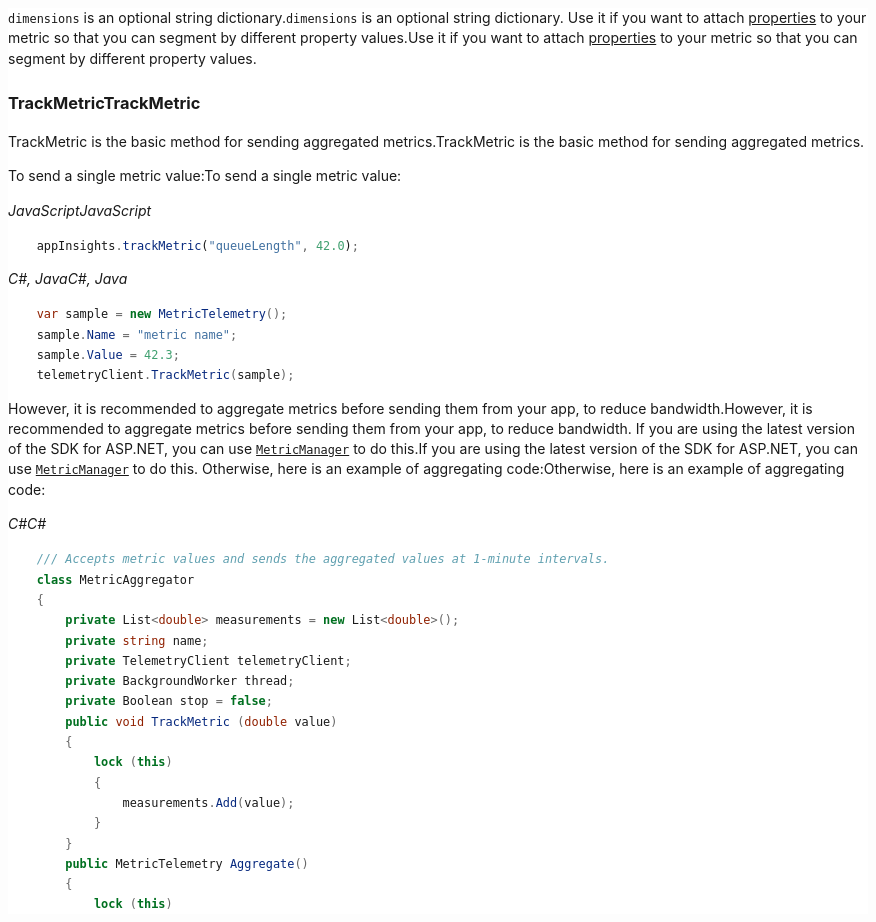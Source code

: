 <span data-ttu-id="1f9ce-176">`dimensions` is an optional string dictionary.</span><span class="sxs-lookup"><span data-stu-id="1f9ce-176">`dimensions` is an optional string dictionary.</span></span> <span data-ttu-id="1f9ce-177">Use it if you want to attach [properties](#properties) to your metric so that you can segment by different property values.</span><span class="sxs-lookup"><span data-stu-id="1f9ce-177">Use it if you want to attach [properties](#properties) to your metric so that you can segment by different property values.</span></span> 

### <a name="trackmetric"></a><span data-ttu-id="1f9ce-178">TrackMetric</span><span class="sxs-lookup"><span data-stu-id="1f9ce-178">TrackMetric</span></span>

<span data-ttu-id="1f9ce-179">TrackMetric is the basic method for sending aggregated metrics.</span><span class="sxs-lookup"><span data-stu-id="1f9ce-179">TrackMetric is the basic method for sending aggregated metrics.</span></span> 

<span data-ttu-id="1f9ce-180">To send a single metric value:</span><span class="sxs-lookup"><span data-stu-id="1f9ce-180">To send a single metric value:</span></span>

<span data-ttu-id="1f9ce-181">*JavaScript*</span><span class="sxs-lookup"><span data-stu-id="1f9ce-181">*JavaScript*</span></span>

 ```Javascript
     appInsights.trackMetric("queueLength", 42.0);
 ```

<span data-ttu-id="1f9ce-182">*C#, Java*</span><span class="sxs-lookup"><span data-stu-id="1f9ce-182">*C#, Java*</span></span>

```C#
    var sample = new MetricTelemetry();
    sample.Name = "metric name";
    sample.Value = 42.3;
    telemetryClient.TrackMetric(sample);
```

<span data-ttu-id="1f9ce-183">However, it is recommended to aggregate metrics before sending them from your app, to reduce bandwidth.</span><span class="sxs-lookup"><span data-stu-id="1f9ce-183">However, it is recommended to aggregate metrics before sending them from your app, to reduce bandwidth.</span></span>
<span data-ttu-id="1f9ce-184">If you are using the latest version of the SDK for ASP.NET, you can use [`MetricManager`](#metricmanager) to do this.</span><span class="sxs-lookup"><span data-stu-id="1f9ce-184">If you are using the latest version of the SDK for ASP.NET, you can use [`MetricManager`](#metricmanager) to do this.</span></span> <span data-ttu-id="1f9ce-185">Otherwise, here is an example of aggregating code:</span><span class="sxs-lookup"><span data-stu-id="1f9ce-185">Otherwise, here is an example of aggregating code:</span></span>

<span data-ttu-id="1f9ce-186">*C#*</span><span class="sxs-lookup"><span data-stu-id="1f9ce-186">*C#*</span></span>

```C#
    /// Accepts metric values and sends the aggregated values at 1-minute intervals.
    class MetricAggregator
    {
        private List<double> measurements = new List<double>();
        private string name;
        private TelemetryClient telemetryClient;
        private BackgroundWorker thread;
        private Boolean stop = false;
        public void TrackMetric (double value)
        {
            lock (this)
            {
                measurements.Add(value);
            }
        }
        public MetricTelemetry Aggregate()
        {
            lock (this)
```